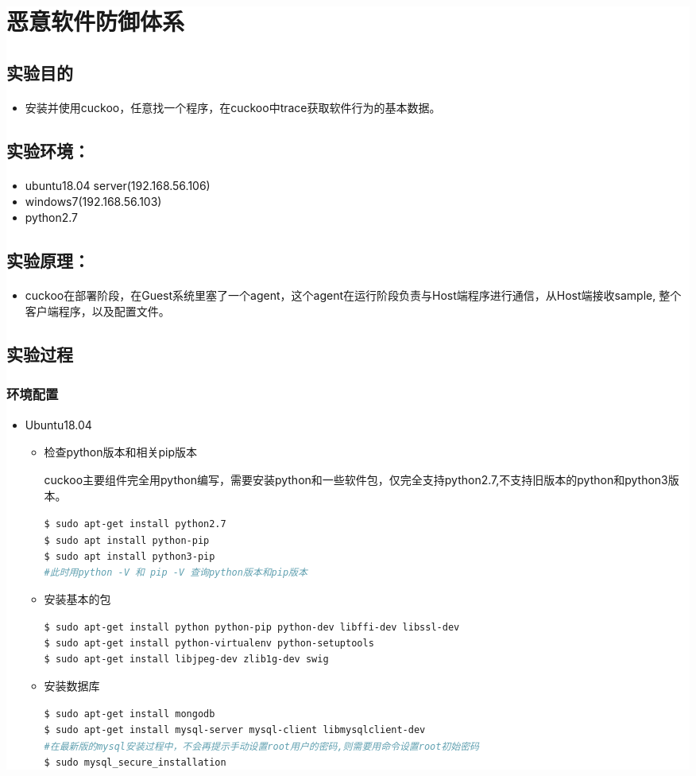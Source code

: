 # 恶意软件防御体系

## 实验目的

* 安装并使用cuckoo，任意找一个程序，在cuckoo中trace获取软件行为的基本数据。

## 实验环境：

* ubuntu18.04 server(192.168.56.106)
* windows7(192.168.56.103)
* python2.7

##  实验原理：

* cuckoo在部署阶段，在Guest系统里塞了一个agent，这个agent在运行阶段负责与Host端程序进行通信，从Host端接收sample, 整个客户端程序，以及配置文件。

## 实验过程

### 环境配置

* Ubuntu18.04

  * 检查python版本和相关pip版本

    cuckoo主要组件完全用python编写，需要安装python和一些软件包，仅完全支持python2.7,不支持旧版本的python和python3版本。

     

    ```bash
    $ sudo apt-get install python2.7
    $ sudo apt install python-pip
    $ sudo apt install python3-pip
    #此时用python -V 和 pip -V 查询python版本和pip版本
    ```

    

  * 安装基本的包

    ```bash
    $ sudo apt-get install python python-pip python-dev libffi-dev libssl-dev
    $ sudo apt-get install python-virtualenv python-setuptools
    $ sudo apt-get install libjpeg-dev zlib1g-dev swig
    ```

    

  * 安装数据库

    ```bash
    $ sudo apt-get install mongodb
    $ sudo apt-get install mysql-server mysql-client libmysqlclient-dev
    #在最新版的mysql安装过程中，不会再提示手动设置root用户的密码,则需要用命令设置root初始密码
    $ sudo mysql_secure_installation
    ```
